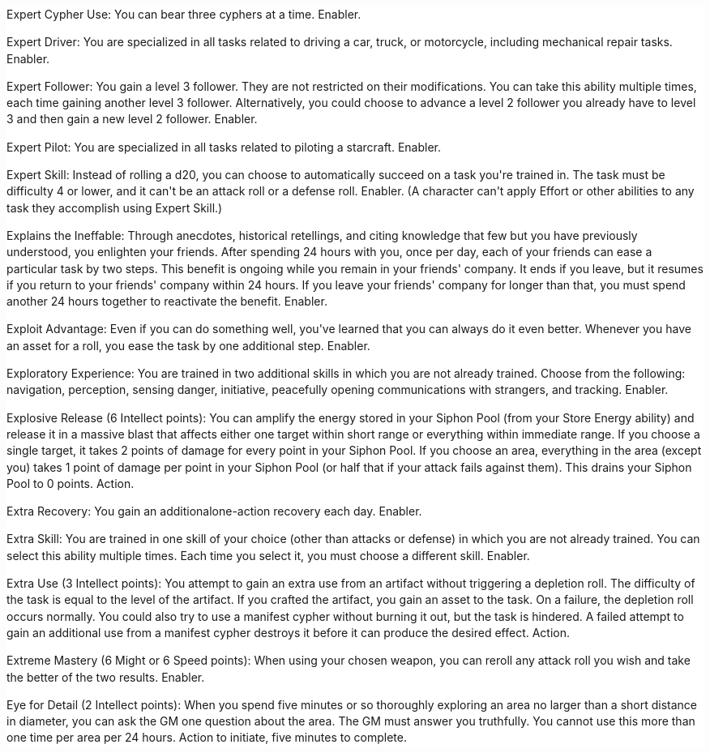 Expert Cypher Use: You can bear three cyphers at a time. Enabler. 

Expert Driver: You are specialized in all tasks related to driving a car, truck, or motorcycle, including mechanical repair tasks. Enabler. 

Expert Follower: You gain a level 3 follower. They are not restricted on their modifications. You can take this ability multiple times, each time gaining another level 3 follower. Alternatively, you could choose to advance a level 2 follower you already have to level 3 and then gain a new level 2 follower. Enabler. 

Expert Pilot: You are specialized in all tasks related to piloting a starcraft. Enabler. 

Expert Skill: Instead of rolling a d20, you can choose to automatically succeed on a task you're trained in. The task must be difficulty 4 or lower, and it can't be an attack roll or a defense roll. Enabler. (A character can't apply Effort or other abilities to any task they accomplish using Expert Skill.)

Explains the Ineffable: Through anecdotes, historical retellings, and citing knowledge that few but you have previously understood, you enlighten your friends. After spending 24 hours with you, once per day, each of your friends can ease a particular task by two steps. This benefit is ongoing while you remain in your friends' company. It ends if you leave, but it resumes if you return to your friends' company within 24 hours. If you leave your friends' company for longer than that, you must spend another 24 hours together to reactivate the benefit. Enabler. 

Exploit Advantage: Even if you can do something well, you've learned that you can always do it even better. Whenever you have an asset for a roll, you ease the task by one additional step. Enabler. 

Exploratory Experience: You are trained in two additional skills in which you are not already trained. Choose from the following: navigation, perception, sensing danger, initiative, peacefully opening communications with strangers, and tracking. Enabler. 

Explosive Release (6 Intellect points): You can amplify the energy stored in your Siphon Pool (from your Store Energy ability) and release it in a massive blast that affects either one target within short range or everything within immediate range. If you choose a single target, it takes 2 points of damage for every point in your Siphon Pool. If you choose an area, everything in the area (except you) takes 1 point of damage per point in your Siphon Pool (or half that if your attack fails against them). This drains your Siphon Pool to 0 points. Action. 

Extra Recovery: You gain an additionalone-action recovery each day. Enabler. 

Extra Skill: You are trained in one skill of your choice (other than attacks or defense) in which you are not already trained. You can select this ability multiple times. Each time you select it, you must choose a different skill. Enabler.

Extra Use (3 Intellect points): You attempt to gain an extra use from an artifact without triggering a depletion roll. The difficulty of the task is equal to the level of the artifact. If you crafted the artifact, you gain an asset to the task. On a failure, the depletion roll occurs normally. You could also try to use a manifest cypher without burning it out, but the task is hindered. A failed attempt to gain an additional use from a manifest cypher destroys it before it can produce the desired effect. Action. 

Extreme Mastery (6 Might or 6 Speed points): When using your chosen weapon, you can reroll any attack roll you wish and take the better of the two results. Enabler. 

Eye for Detail (2 Intellect points): When you spend five minutes or so thoroughly exploring an area no larger than a short distance in diameter, you can ask the GM one question about the area. The GM must answer you truthfully. You cannot use this more than one time per area per 24 hours. Action to initiate, five minutes to complete. 
